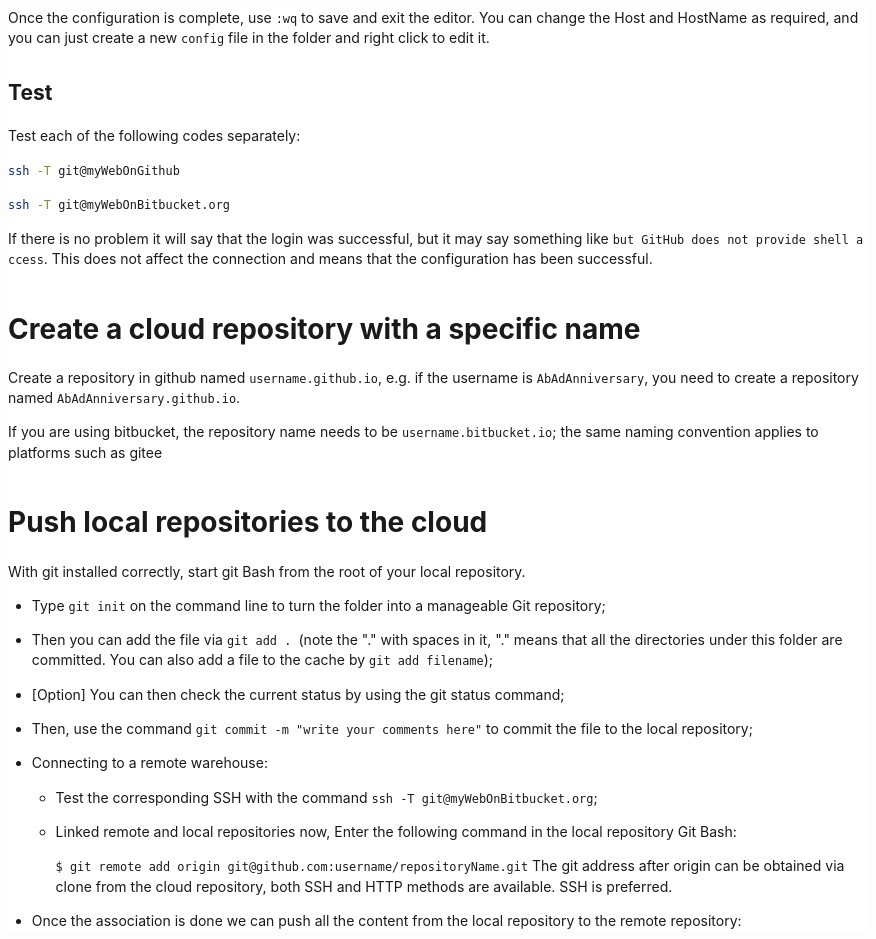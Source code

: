 Once the configuration is complete, use `:wq` to save and exit the editor. You can change the Host and HostName as required, and you can just create a new `config` file in the folder and right click to edit it.

## Test

Test each of the following codes separately:

```sh
ssh -T git@myWebOnGithub
```

```sh
ssh -T git@myWebOnBitbucket.org
```

If there is no problem it will say that the login was successful, but it may say something like `but GitHub does not provide shell access`. This does not affect the connection and means that the configuration has been successful.

# Create a cloud repository with a specific name

Create a repository in github named `username.github.io`, e.g. if the username is `AbAdAnniversary`, you need to create a repository named `AbAdAnniversary.github.io`.

If you are using bitbucket, the repository name needs to be `username.bitbucket.io`; the same naming convention applies to platforms such as gitee

# Push local repositories to the cloud

With git installed correctly, start git Bash from the root of your local repository.

- Type `git init` on the command line to turn the folder into a manageable Git repository;

- Then you can add the file via `git add . `(note the "." with spaces in it, "." means that all the directories under this folder are committed. You can also add a file to the cache by `git add filename`);

- [Option] You can then check the current status by using the git status command;

- Then, use the command `git commit -m "write your comments here"` to commit the file to the local repository;

- Connecting to a remote warehouse:

  - Test the corresponding SSH with the command `ssh -T git@myWebOnBitbucket.org`;

  - Linked remote and local repositories now, Enter the following command in the local repository Git Bash:

    `$ git remote add origin git@github.com:username/repositoryName.git` The git address after origin can be obtained via clone from the cloud repository, both SSH and HTTP methods are available. SSH is preferred.

- Once the association is done we can push all the content from the local repository to the remote repository:
